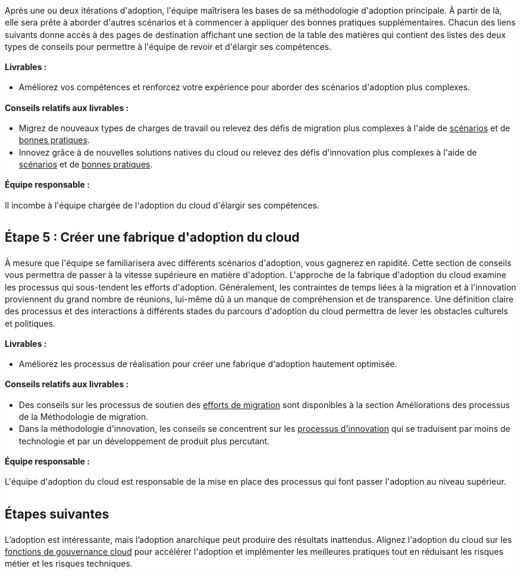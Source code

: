Après une ou deux itérations d'adoption, l'équipe maîtrisera les bases de sa méthodologie d'adoption principale. À partir de là, elle sera prête à aborder d'autres scénarios et à commencer à appliquer des bonnes pratiques supplémentaires. Chacun des liens suivants donne accès à des pages de destination affichant une section de la table des matières qui contient des listes des deux types de conseils pour permettre à l'équipe de revoir et d'élargir ses compétences.

**Livrables :**

- Améliorez vos compétences et renforcez votre expérience pour aborder des scénarios d'adoption plus complexes.

**Conseils relatifs aux livrables :**

- Migrez de nouveaux types de charges de travail ou relevez des défis de migration plus complexes à l'aide de [scénarios](../../migrate/azure-best-practices/contoso-migration-overview.md) et de [bonnes pratiques](../../migrate/azure-best-practices/index.md).
- Innovez grâce à de nouvelles solutions natives du cloud ou relevez des défis d'innovation plus complexes à l'aide de [scénarios](../../innovate/kubernetes/index.md) et de [bonnes pratiques](../../innovate/best-practices/index.md).

**Équipe responsable :**

Il incombe à l'équipe chargée de l'adoption du cloud d'élargir ses compétences.

## <a name="step-5-build-a-cloud-adoption-factory"></a>Étape 5 : Créer une fabrique d'adoption du cloud

À mesure que l'équipe se familiarisera avec différents scénarios d'adoption, vous gagnerez en rapidité. Cette section de conseils vous permettra de passer à la vitesse supérieure en matière d'adoption. L'approche de la fabrique d'adoption du cloud examine les processus qui sous-tendent les efforts d'adoption. Généralement, les contraintes de temps liées à la migration et à l'innovation proviennent du grand nombre de réunions, lui-même dû à un manque de compréhension et de transparence. Une définition claire des processus et des interactions à différents stades du parcours d'adoption du cloud permettra de lever les obstacles culturels et politiques.

**Livrables :**

- Améliorez les processus de réalisation pour créer une fabrique d'adoption hautement optimisée.

**Conseils relatifs aux livrables :**

- Des conseils sur les processus de soutien des [efforts de migration](../../migrate/migration-considerations/index.md) sont disponibles à la section Améliorations des processus de la Méthodologie de migration.
- Dans la méthodologie d'innovation, les conseils se concentrent sur les [processus d'innovation](../../innovate/considerations/index.md) qui se traduisent par moins de technologie et par un développement de produit plus percutant.

**Équipe responsable :**

L'équipe d'adoption du cloud est responsable de la mise en place des processus qui font passer l'adoption au niveau supérieur.

## <a name="whats-next"></a>Étapes suivantes

L’adoption est intéressante, mais l’adoption anarchique peut produire des résultats inattendus. Alignez l'adoption du cloud sur les [fonctions de gouvernance cloud](../../organize/cloud-governance.md) pour accélérer l'adoption et implémenter les meilleures pratiques tout en réduisant les risques métier et les risques techniques.
